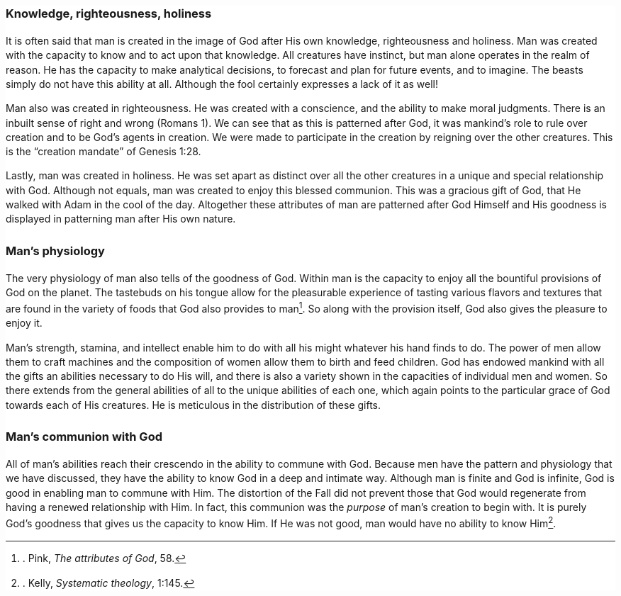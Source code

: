 ### Knowledge, righteousness, holiness

It is often said that man is created in the image of God after His own
knowledge, righteousness and holiness. Man was created with the capacity
to know and to act upon that knowledge. All creatures have instinct, but
man alone operates in the realm of reason. He has the capacity to make
analytical decisions, to forecast and plan for future events, and to
imagine. The beasts simply do not have this ability at all. Although the
fool certainly expresses a lack of it as well!

Man also was created in righteousness. He was created with a conscience,
and the ability to make moral judgments. There is an inbuilt sense of
right and wrong (Romans 1). We can see that as this is patterned after
God, it was mankind’s role to rule over creation and to be God’s agents
in creation. We were made to participate in the creation by reigning
over the other creatures. This is the “creation mandate” of Genesis
1:28.

Lastly, man was created in holiness. He was set apart as distinct over
all the other creatures in a unique and special relationship with God.
Although not equals, man was created to enjoy this blessed communion.
This was a gracious gift of God, that He walked with Adam in the cool of
the day. Altogether these attributes of man are patterned after God
Himself and His goodness is displayed in patterning man after His own
nature.

### Man’s physiology

The very physiology of man also tells of the goodness of God. Within man
is the capacity to enjoy all the bountiful provisions of God on the
planet. The tastebuds on his tongue allow for the pleasurable experience
of tasting various flavors and textures that are found in the variety of
foods that God also provides to man[^19]. So along with the provision
itself, God also gives the pleasure to enjoy it.

Man’s strength, stamina, and intellect enable him to do with all his
might whatever his hand finds to do. The power of men allow them to
craft machines and the composition of women allow them to birth and feed
children. God has endowed mankind with all the gifts an abilities
necessary to do His will, and there is also a variety shown in the
capacities of individual men and women. So there extends from the
general abilities of all to the unique abilities of each one, which
again points to the particular grace of God towards each of His
creatures. He is meticulous in the distribution of these gifts.

### Man’s communion with God

All of man’s abilities reach their crescendo in the ability to commune
with God. Because men have the pattern and physiology that we have
discussed, they have the ability to know God in a deep and intimate way.
Although man is finite and God is infinite, God is good in enabling man
to commune with Him. The distortion of the Fall did not prevent those
that God would regenerate from having a renewed relationship with Him.
In fact, this communion was the *purpose* of man’s creation to begin
with. It is purely God’s goodness that gives us the capacity to know
Him. If He was not good, man would have no ability to know Him[^20].


[^1]: . Douglas F. Kelly, *Systematic theology: grounded in Holy
[^2]: . John M. Frame, *A theology of Lordship: a series* (Phillipsburg,
[^3]: . Kelly, *Systematic theology*, 1:130.
[^4]: . William Ames and John Dykstra Eusden, *The marrow of theology*,
[^5]: . Terence E. Fretheim, *Creation untamed: the Bible, God, and
[^6]: . H. H. Drake Williams, *Making sense of the Bible: a study of 10
[^7]: . Arthur Walkington Pink, *The attributes of God* (Grand Rapids:
[^8]: . Daniel L. Brunner, Jennifer L. Butler, and A. J. Swoboda,
[^9]: . C. John Collins, *Science & faith: friends or foes?* (Wheaton,
[^10]: . C. H. Spurgeon, *Spurgeon on the attributes of God* (MacDill
[^11]: . Tim Chester, *From creation to new creation: making sense of
[^12]: . Jonathan R. Wilson, *God’s Good World: Reclaiming the Doctrine
[^13]: . Wilson, *God’s Good World*, 99.
[^14]: . Wilson, *God’s Good World*, 167–170.
[^15]: . Collins, *Science & faith*, 126.
[^16]: . Ames and Eusden, *The marrow of theology*, 105.
[^17]: . Jonathan Edwards and Don Kistler, *Our great and glorious God*
[^18]: . Frame, *A theology of Lordship*, 403–404.
[^19]: . Pink, *The attributes of God*, 58.
[^20]: . Kelly, *Systematic theology*, 1:145.
[^21]: . Kelly, *Systematic theology*, 1:176.
[^22]: . Pink, *The attributes of God*, 59.
[^23]: . Ron Highfield, *The faithful creator: affirming creation and
[^24]: . Frame, *A theology of Lordship*, 296.
[^25]: . James Ussher and Michael Nevarr, *A body of divinity, or, The
[^26]: . Pink, *The attributes of God*, 59.
[^27]: . Spurgeon, *Spurgeon on the attributes of God*, 34.